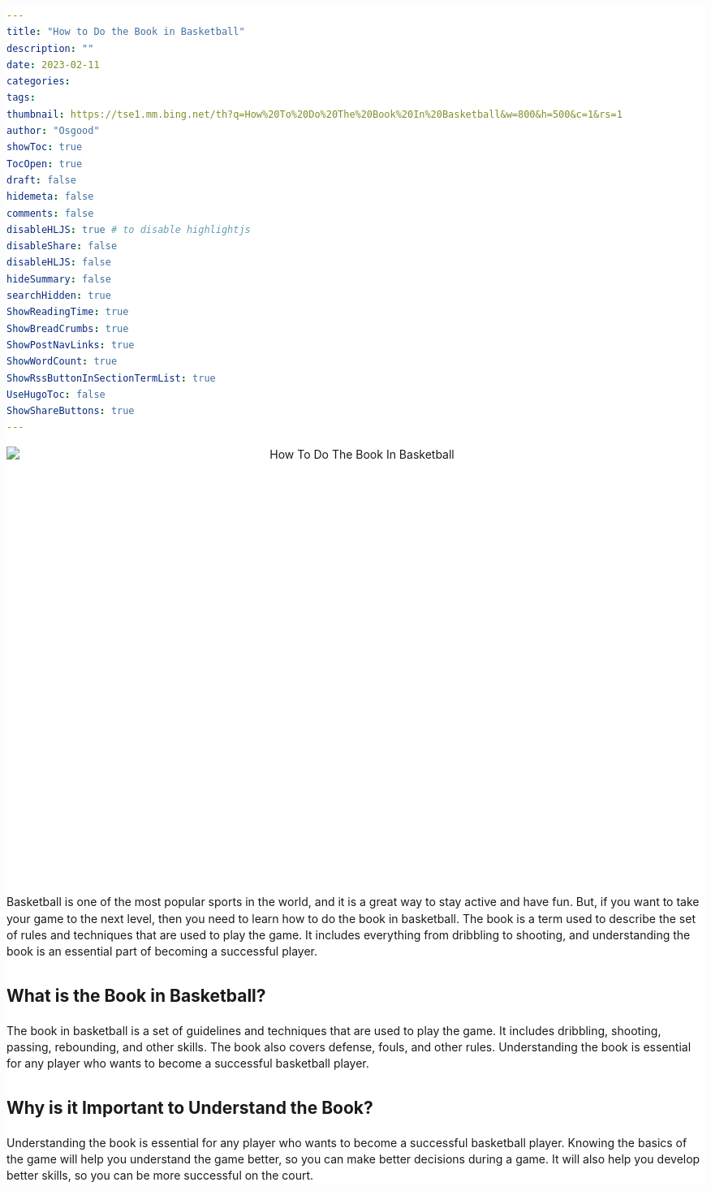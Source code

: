 ```yaml
---
title: "How to Do the Book in Basketball"
description: ""
date: 2023-02-11
categories: 
tags: 
thumbnail: https://tse1.mm.bing.net/th?q=How%20To%20Do%20The%20Book%20In%20Basketball&w=800&h=500&c=1&rs=1
author: "Osgood"
showToc: true
TocOpen: true
draft: false
hidemeta: false
comments: false
disableHLJS: true # to disable highlightjs
disableShare: false
disableHLJS: false
hideSummary: false
searchHidden: true
ShowReadingTime: true
ShowBreadCrumbs: true
ShowPostNavLinks: true
ShowWordCount: true
ShowRssButtonInSectionTermList: true
UseHugoToc: false
ShowShareButtons: true
---
```


<center>
	<img src="https://tse1.mm.bing.net/th?q=How%20To%20Do%20The%20Book%20In%20Basketball&w=800&h=500&c=1&rs=1" alt="How To Do The Book In Basketball" width="800" height="500" style="display: block; width: 100%; height: auto">
</center>

<p>Basketball is one of the most popular sports in the world, and it is a great way to stay active and have fun. But, if you want to take your game to the next level, then you need to learn how to do the book in basketball. The book is a term used to describe the set of rules and techniques that are used to play the game. It includes everything from dribbling to shooting, and understanding the book is an essential part of becoming a successful player.</p>

<h2>What is the Book in Basketball?</h2>

<p>The book in basketball is a set of guidelines and techniques that are used to play the game. It includes dribbling, shooting, passing, rebounding, and other skills. The book also covers defense, fouls, and other rules. Understanding the book is essential for any player who wants to become a successful basketball player.</p>

<h2>Why is it Important to Understand the Book?</h2>

<p>Understanding the book is essential for any player who wants to become a successful basketball player. Knowing the basics of the game will help you understand the game better, so you can make better decisions during a game. It will also help you develop better skills, so you can be more successful on the court.</p>

